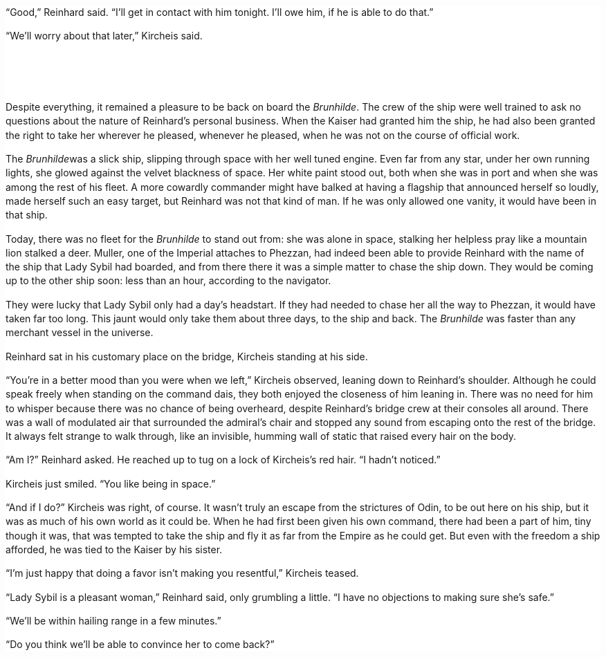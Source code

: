 “Good,” Reinhard said. “I’ll get in contact with him tonight. I’ll owe him, if he is able to do that.”

“We’ll worry about that later,” Kircheis said. 

 

 

Despite everything, it remained a pleasure to be back on board the *Brunhilde*. The crew of the ship were well trained to ask no questions about the nature of Reinhard’s personal business. When the Kaiser had granted him the ship, he had also been granted the right to take her wherever he pleased, whenever he pleased, when he was not on the course of official work.

The *Brunhilde*was a slick ship, slipping through space with her well tuned engine. Even far from any star, under her own running lights, she glowed against the velvet blackness of space. Her white paint stood out, both when she was in port and when she was among the rest of his fleet. A more cowardly commander might have balked at having a flagship that announced herself so loudly, made herself such an easy target, but Reinhard was not that kind of man. If he was only allowed one vanity, it would have been in that ship. 

Today, there was no fleet for the *Brunhilde* to stand out from: she was alone in space, stalking her helpless pray like a mountain lion stalked a deer. Muller, one of the Imperial attaches to Phezzan, had indeed been able to provide Reinhard with the name of the ship that Lady Sybil had boarded, and from there there it was a simple matter to chase the ship down. They would be coming up to the other ship soon: less than an hour, according to the navigator. 

They were lucky that Lady Sybil only had a day’s headstart. If they had needed to chase her all the way to Phezzan, it would have taken far too long. This jaunt would only take them about three days, to the ship and back. The *Brunhilde* was faster than any merchant vessel in the universe.

Reinhard sat in his customary place on the bridge, Kircheis standing at his side. 

“You’re in a better mood than you were when we left,” Kircheis observed, leaning down to Reinhard’s shoulder. Although he could speak freely when standing on the command dais, they both enjoyed the closeness of him leaning in. There was no need for him to whisper because there was no chance of being overheard, despite Reinhard’s bridge crew at their consoles all around. There was a wall of modulated air that surrounded the admiral’s chair and stopped any sound from escaping onto the rest of the bridge. It always felt strange to walk through, like an invisible, humming wall of static that raised every hair on the body. 

“Am I?” Reinhard asked. He reached up to tug on a lock of Kircheis’s red hair. “I hadn’t noticed.”

Kircheis just smiled. “You like being in space.”

“And if I do?” Kircheis was right, of course. It wasn’t truly an escape from the strictures of Odin, to be out here on his ship, but it was as much of his own world as it could be. When he had first been given his own command, there had been a part of him, tiny though it was, that was tempted to take the ship and fly it as far from the Empire as he could get. But even with the freedom a ship afforded, he was tied to the Kaiser by his sister.

“I’m just happy that doing a favor isn’t making you resentful,” Kircheis teased. 

“Lady Sybil is a pleasant woman,” Reinhard said, only grumbling a little. “I have no objections to making sure she’s safe.”

“We’ll be within hailing range in a few minutes.”

“Do you think we’ll be able to convince her to come back?”
